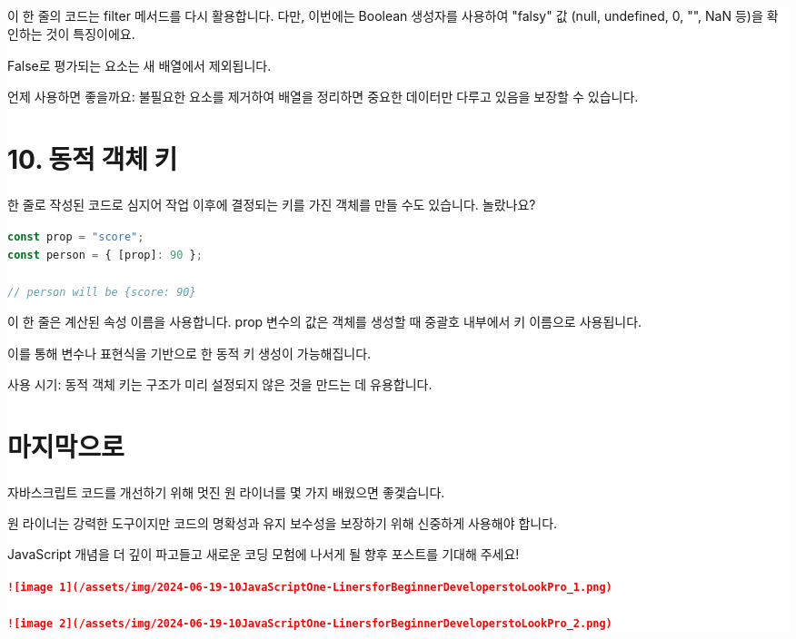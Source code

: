 이 한 줄의 코드는 filter 메서드를 다시 활용합니다. 다만, 이번에는 Boolean 생성자를 사용하여 "falsy" 값 (null, undefined, 0, "", NaN 등)을 확인하는 것이 특징이에요.

<div class="content-ad"></div>

False로 평가되는 요소는 새 배열에서 제외됩니다.

언제 사용하면 좋을까요: 불필요한 요소를 제거하여 배열을 정리하면 중요한 데이터만 다루고 있음을 보장할 수 있습니다.

# 10. 동적 객체 키

한 줄로 작성된 코드로 심지어 작업 이후에 결정되는 키를 가진 객체를 만들 수도 있습니다. 놀랐나요?

<div class="content-ad"></div>

```js
const prop = "score";
const person = { [prop]: 90 };

// person will be {score: 90}
```

이 한 줄은 계산된 속성 이름을 사용합니다. prop 변수의 값은 객체를 생성할 때 중괄호 내부에서 키 이름으로 사용됩니다.

이를 통해 변수나 표현식을 기반으로 한 동적 키 생성이 가능해집니다.

사용 시기: 동적 객체 키는 구조가 미리 설정되지 않은 것을 만드는 데 유용합니다.

<div class="content-ad"></div>

# 마지막으로

자바스크립트 코드를 개선하기 위해 멋진 원 라이너를 몇 가지 배웠으면 좋겣습니다.

원 라이너는 강력한 도구이지만 코드의 명확성과 유지 보수성을 보장하기 위해 신중하게 사용해야 합니다.

JavaScript 개념을 더 깊이 파고들고 새로운 코딩 모험에 나서게 될 향후 포스트를 기대해 주세요!

<div class="content-ad"></div>

```markdown
![image 1](/assets/img/2024-06-19-10JavaScriptOne-LinersforBeginnerDeveloperstoLookPro_1.png)

![image 2](/assets/img/2024-06-19-10JavaScriptOne-LinersforBeginnerDeveloperstoLookPro_2.png)
```